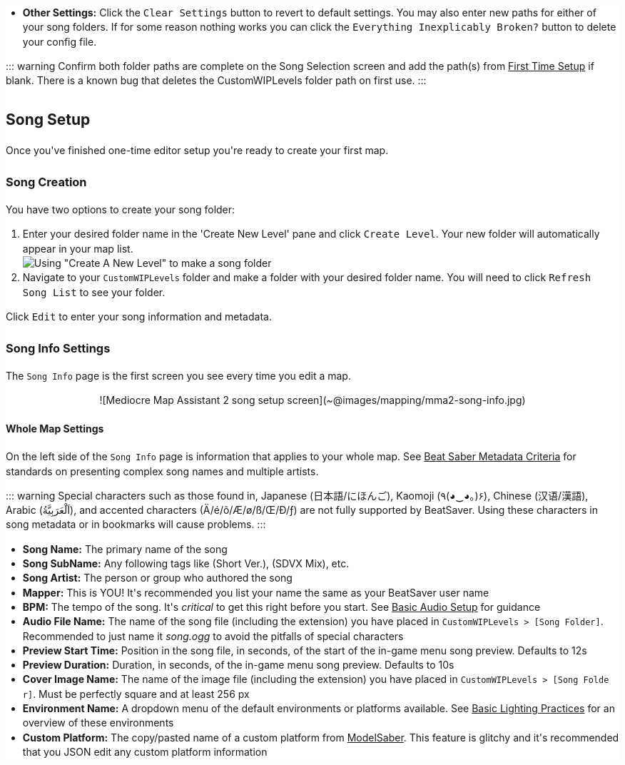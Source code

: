 * **Other Settings:** Click the <kbd>Clear Settings</kbd> button to revert to default settings. You may also enter new paths for either of your song folders. If for some reason nothing works you can click the <kbd>Everything Inexplicably Broken?</kbd> button to delete your config file.

::: warning Confirm both folder paths are complete on the Song Selection screen and add the path(s) from [First Time Setup](#first-time-setup) if blank. There is a known bug that deletes the CustomWIPLevels folder path on first use. :::

## Song Setup
Once you've finished one-time editor setup you're ready to create your first map.

### Song Creation
You have two options to create your song folder:
1. Enter your desired folder name in the 'Create New Level' pane and click <kbd>Create Level</kbd>. Your new folder will automatically appear in your map list.  
   ![Using "Create A New Level" to make a song folder](~@images/mapping/mma2-create-new-level.jpg)
2. Navigate to your `CustomWIPLevels` folder and make a folder with your desired folder name. You will need to click <kbd>Refresh Song List</kbd> to see your folder.

Click <kbd>Edit</kbd> to enter your song information and metadata.

### Song Info Settings
The `Song Info` page is the first screen you see every time you edit a map.
<p align="center">
![Mediocre Map Assistant 2 song setup screen](~@images/mapping/mma2-song-info.jpg)
</p>

#### Whole Map Settings
On the left side of the `Song Info` page is information that applies to your whole map. See [Beat Saber Metadata Criteria](https://docs.google.com/document/d/1ehotupIYMVlc8x41JldO-24m7Am-oTVYnciF9KCRdNM/edit) for standards on presenting complex song names and multiple artists.

::: warning Special characters such as those found in, Japanese (日本語/にほんご), Kaomoji (٩(◕‿◕｡)۶), Chinese (汉语/漢語), Arabic (اَلْعَرَبِيَّةُ‎), and accented characters (Ä/é/õ/Æ/ø/ß/Œ/Ð/ƒ) are not fully supported by BeatSaver. Using these characters in song metadata or in bookmarks will cause problems. :::

* **Song Name:** The primary name of the song
* **Song SubName:** Any following tags like (Short Ver.), (SDVX Mix), etc.
* **Song Artist:** The person or group who authored the song
* **Mapper:** This is YOU! It's recommended you list your name the same as your BeatSaver user name
* **BPM:** The tempo of the song. It's *critical* to get this right before you start. See [Basic Audio Setup](./basic-audio.md) for guidance
* **Audio File Name:** The name of the song file (including the extension) you have placed in `CustomWIPLevels > [Song Folder]`. Recommended to just name it *song.ogg* to avoid the pitfalls of special characters
* **Preview Start Time:** Position in the song file, in seconds, of the start of the in-game menu song preview. Defaults to 12s
* **Preview Duration:** Duration, in seconds, of the in-game menu song preview. Defaults to 10s
* **Cover Image Name:** The name of the image file (including the extension) you have placed in `CustomWIPLevels > [Song Folder]`. Must be perfectly square and at least 256 px
* **Environment Name:** A dropdown menu of the default environments or platforms available. See [Basic Lighting Practices](./basic-lighting.md#environment-previews) for an overview of these environments
* **Custom Platform:** The copy/pasted name of a custom platform from [ModelSaber](https://modelsaber.com/Platforms/). This feature is glitchy and it's recommended that you JSON edit any custom platform information
